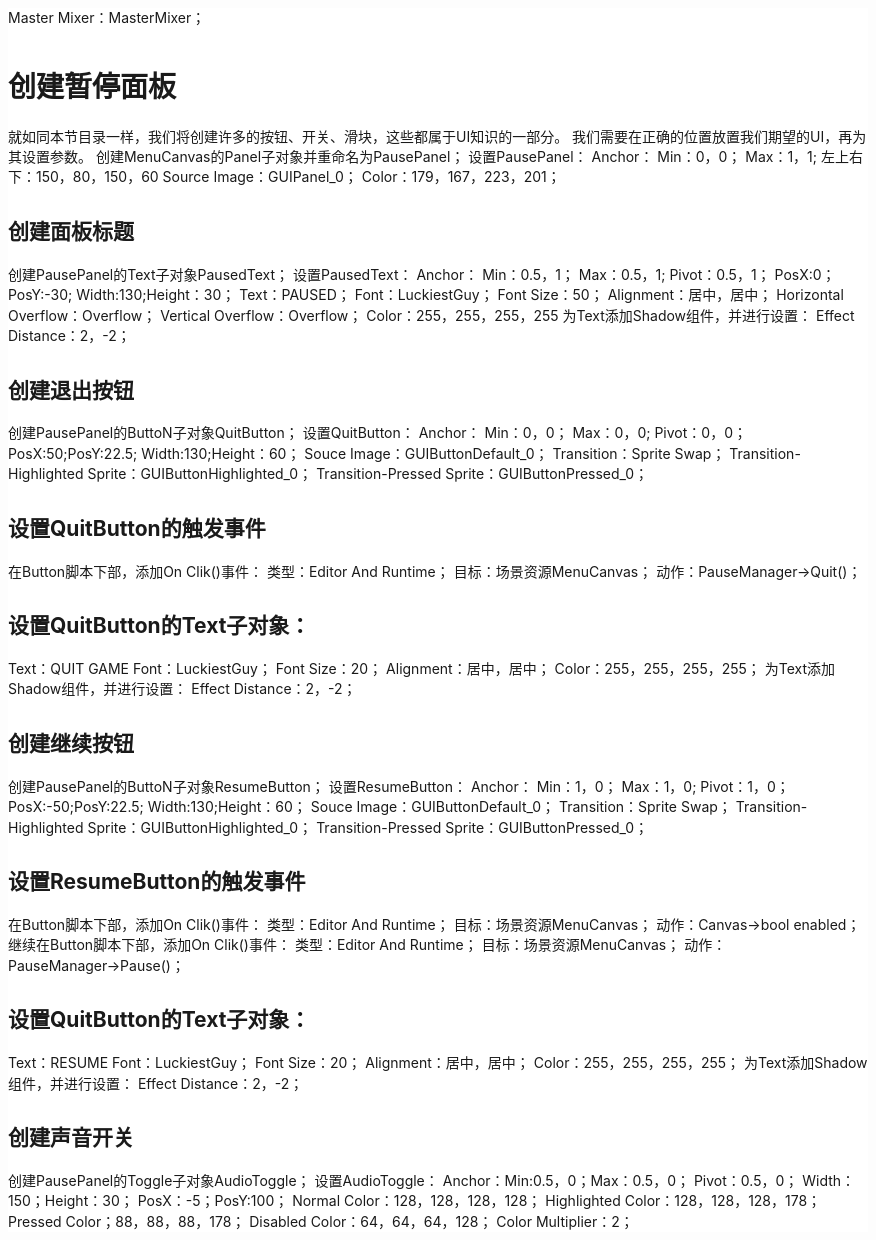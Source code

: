 Master Mixer：MasterMixer；

# 创建暂停面板

就如同本节目录一样，我们将创建许多的按钮、开关、滑块，这些都属于UI知识的一部分。 我们需要在正确的位置放置我们期望的UI，再为其设置参数。 创建MenuCanvas的Panel子对象并重命名为PausePanel； 设置PausePanel： Anchor： Min：0，0； Max：1，1; 左上右下：150，80，150，60 Source Image：GUIPanel\_0； Color：179，167，223，201；

## 创建面板标题

创建PausePanel的Text子对象PausedText； 设置PausedText： Anchor： Min：0.5，1； Max：0.5，1; Pivot：0.5，1； PosX:0；PosY:-30; Width:130;Height：30； Text：PAUSED； Font：LuckiestGuy； Font Size：50； Alignment：居中，居中； Horizontal Overflow：Overflow； Vertical Overflow：Overflow； Color：255，255，255，255 为Text添加Shadow组件，并进行设置： Effect Distance：2，-2；

## 创建退出按钮

创建PausePanel的ButtoN子对象QuitButton； 设置QuitButton： Anchor： Min：0，0； Max：0，0; Pivot：0，0； PosX:50;PosY:22.5; Width:130;Height：60； Souce Image：GUIButtonDefault\_0； Transition：Sprite Swap； Transition-Highlighted Sprite：GUIButtonHighlighted\_0； Transition-Pressed Sprite：GUIButtonPressed\_0；

## 设置QuitButton的触发事件

在Button脚本下部，添加On Clik()事件： 类型：Editor And Runtime； 目标：场景资源MenuCanvas； 动作：PauseManager→Quit()；

## 设置QuitButton的Text子对象：

Text：QUIT GAME Font：LuckiestGuy； Font Size：20； Alignment：居中，居中； Color：255，255，255，255； 为Text添加Shadow组件，并进行设置： Effect Distance：2，-2；

## 创建继续按钮

创建PausePanel的ButtoN子对象ResumeButton； 设置ResumeButton： Anchor： Min：1，0； Max：1，0; Pivot：1，0； PosX:-50;PosY:22.5; Width:130;Height：60； Souce Image：GUIButtonDefault\_0； Transition：Sprite Swap； Transition-Highlighted Sprite：GUIButtonHighlighted\_0； Transition-Pressed Sprite：GUIButtonPressed\_0；

## 设置ResumeButton的触发事件

在Button脚本下部，添加On Clik()事件： 类型：Editor And Runtime； 目标：场景资源MenuCanvas； 动作：Canvas→bool enabled； 继续在Button脚本下部，添加On Clik()事件： 类型：Editor And Runtime； 目标：场景资源MenuCanvas； 动作：PauseManager→Pause()；

## 设置QuitButton的Text子对象：

Text：RESUME Font：LuckiestGuy； Font Size：20； Alignment：居中，居中； Color：255，255，255，255； 为Text添加Shadow组件，并进行设置： Effect Distance：2，-2；

## 创建声音开关

创建PausePanel的Toggle子对象AudioToggle； 设置AudioToggle： Anchor：Min:0.5，0；Max：0.5，0； Pivot：0.5，0； Width：150；Height：30； PosX：-5；PosY:100； Normal Color：128，128，128，128； Highlighted Color：128，128，128，178； Pressed Color；88，88，88，178； Disabled Color：64，64，64，128； Color Multiplier：2；

